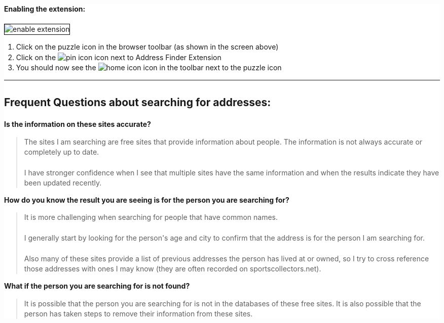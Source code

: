 <h4>Enabling the extension:</h4>

<p>
<img src="{{ site.baseurl }}/assets/images/address_finder/enable_extension.png" alt="enable extension" style="border: 1px solid #000000;"/><br/>

<ol>
<li>Click on the puzzle icon in the browser toolbar (as shown in the screen above)</li>
<li>Click on the <img src="{{ site.baseurl }}/assets/images/address_finder/pin_icon.png" width="25" alt="pin icon"/> icon next to Address Finder Extension</li>
<li>You should now see the <img src="{{ site.baseurl }}/assets/images/address_finder/black_home_icon.png" width="30" alt="home icon"/> icon in the toolbar next to the puzzle icon</li>
</ol>




<hr>
<h2>Frequent Questions about searching for addresses:</h2>

<p><b>Is the information on these sites accurate?</b></p>
<p><blockquote>
The sites I am searching are free sites that provide information about people.  The information is not always accurate or completely up to date.<br>
<br>I have stronger confidence when I see that multiple sites have the same information and when the results indicate they have been updated recently.</blockquote></p>

<p><b>How do you know the result you are seeing is for the person you are searching for?</b></p>
<p><blockquote>It is more challenging when searching for people that have common names.<br>
<br>I generally start by looking for the person's age and city to confirm that the address is for the person I am searching for. <br>
<br>
Also many of these sites provide a list of previous addresses the person has lived at or owned, so I try to cross reference those addresses with ones I may know (they are often recorded on sportscollectors.net).</blockquote></p>

<p><b>What if the person you are searching for is not found?</b></p>

<p><blockquote>It is possible that the person you are searching for is not in the databases of these free sites.  It is also possible that the person has taken steps to remove their information from these sites.</blockquote></p>
